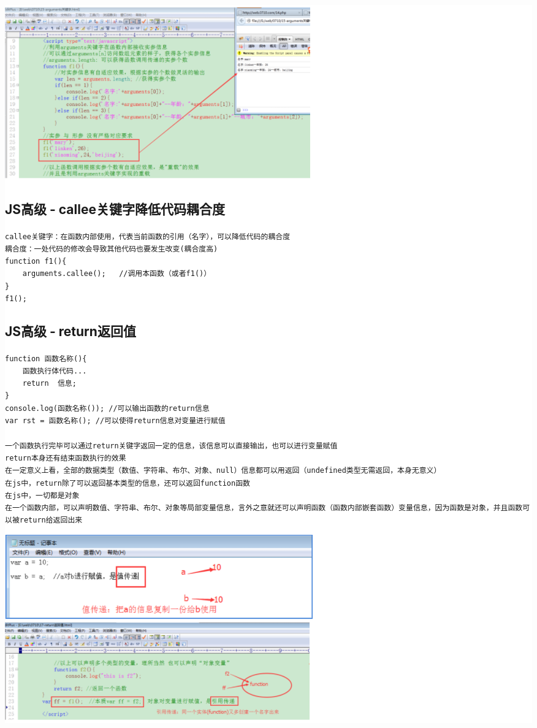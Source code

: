 ![利用arguments实现方法重载效果](../../markdown_assets/readme-1620720749135.png)
##  JS高级 - callee关键字降低代码耦合度
    callee关键字：在函数内部使用，代表当前函数的引用（名字），可以降低代码的耦合度
    耦合度：一处代码的修改会导致其他代码也要发生改变(耦合度高)
    function f1(){
        arguments.callee();   //调用本函数（或者f1()）
    }
    f1();
##  JS高级 - return返回值
    function 函数名称(){
        函数执行体代码...
        return  信息;
    }
    console.log(函数名称()); //可以输出函数的return信息
    var rst = 函数名称(); //可以使得return信息对变量进行赋值
    
    一个函数执行完毕可以通过return关键字返回一定的信息，该信息可以直接输出，也可以进行变量赋值
    return本身还有结束函数执行的效果
    在一定意义上看，全部的数据类型（数值、字符串、布尔、对象、null）信息都可以用返回（undefined类型无需返回，本身无意义）
    在js中，return除了可以返回基本类型的信息，还可以返回function函数
    在js中，一切都是对象
    在一个函数内部，可以声明数值、字符串、布尔、对象等局部变量信息，言外之意就还可以声明函数（函数内部嵌套函数）变量信息，因为函数是对象，并且函数可以被return给返回出来
![什么是值传递](../../markdown_assets/readme-1620723235726.png)
![什么是引用传递](../../markdown_assets/readme-1620723249393.png)